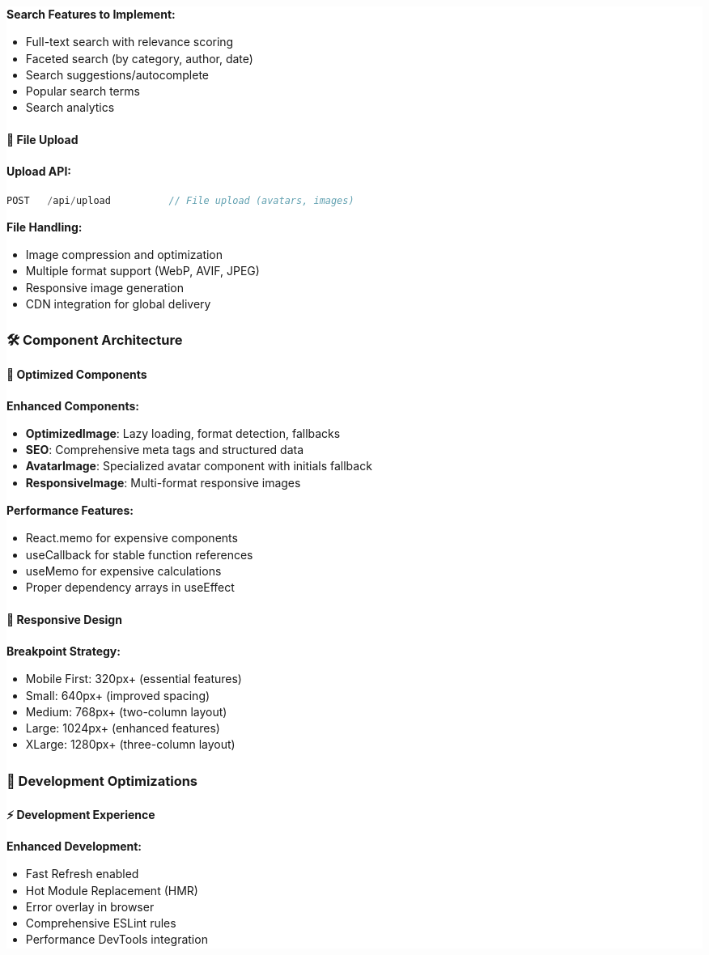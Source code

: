 **Search Features to Implement:**
- Full-text search with relevance scoring
- Faceted search (by category, author, date)
- Search suggestions/autocomplete
- Popular search terms
- Search analytics

#### 📸 File Upload

**Upload API:**
```javascript
POST   /api/upload          // File upload (avatars, images)
```

**File Handling:**
- Image compression and optimization
- Multiple format support (WebP, AVIF, JPEG)
- Responsive image generation
- CDN integration for global delivery

### 🛠️ Component Architecture

#### 🎨 Optimized Components

**Enhanced Components:**
- **OptimizedImage**: Lazy loading, format detection, fallbacks
- **SEO**: Comprehensive meta tags and structured data
- **AvatarImage**: Specialized avatar component with initials fallback
- **ResponsiveImage**: Multi-format responsive images

**Performance Features:**
- React.memo for expensive components
- useCallback for stable function references
- useMemo for expensive calculations
- Proper dependency arrays in useEffect

#### 📱 Responsive Design

**Breakpoint Strategy:**
- Mobile First: 320px+ (essential features)
- Small: 640px+ (improved spacing)
- Medium: 768px+ (two-column layout)
- Large: 1024px+ (enhanced features)
- XLarge: 1280px+ (three-column layout)

### 🔧 Development Optimizations

#### ⚡ Development Experience

**Enhanced Development:**
- Fast Refresh enabled
- Hot Module Replacement (HMR)
- Error overlay in browser
- Comprehensive ESLint rules
- Performance DevTools integration
